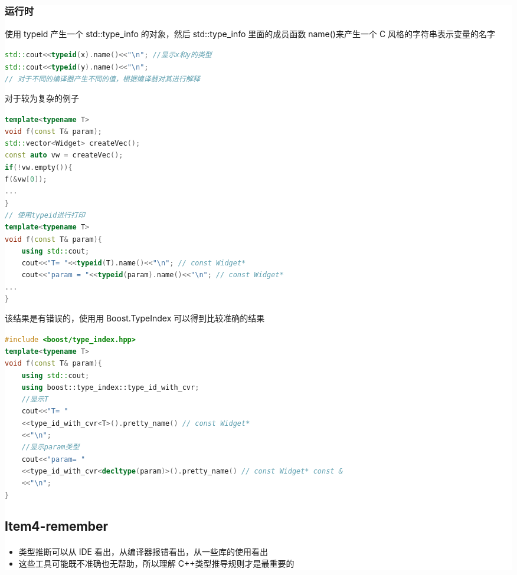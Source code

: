 ### 运行时

使用 typeid 产⽣⼀个 std::type_info 的对象，然后 std::type_info ⾥⾯的成员函数 name()来产⽣⼀个 C ⻛格的字符串表⽰变量的名字

```cpp
std::cout<<typeid(x).name()<<"\n"; //显⽰x和y的类型
std::cout<<typeid(y).name()<<"\n";
// 对于不同的编译器产生不同的值，根据编译器对其进行解释
```

对于较为复杂的例子

```cpp
template<typename T>
void f(const T& param);
std::vector<Widget> createVec();
const auto vw = createVec();
if(!vw.empty()){
f(&vw[0]);
...
}
// 使用typeid进行打印
template<typename T>
void f(const T& param){
    using std::cout;
    cout<<"T= "<<typeid(T).name()<<"\n"; // const Widget*
    cout<<"param = "<<typeid(param).name()<<"\n"; // const Widget*
...
}
```

该结果是有错误的，使用⽤ Boost.TypeIndex 可以得到比较准确的结果

```cpp
#include <boost/type_index.hpp>
template<typename T>
void f(const T& param){
    using std::cout;
    using boost::type_index::type_id_with_cvr;
    //显⽰T
    cout<<"T= "
    <<type_id_with_cvr<T>().pretty_name() // const Widget*
    <<"\n";
    //显⽰param类型
    cout<<"param= "
    <<type_id_with_cvr<decltype(param)>().pretty_name() // const Widget* const &
    <<"\n";
}
```

## Item4-remember

- 类型推断可以从 IDE 看出，从编译器报错看出，从⼀些库的使⽤看出
- 这些⼯具可能既不准确也⽆帮助，所以理解 C++类型推导规则才是最重要的
